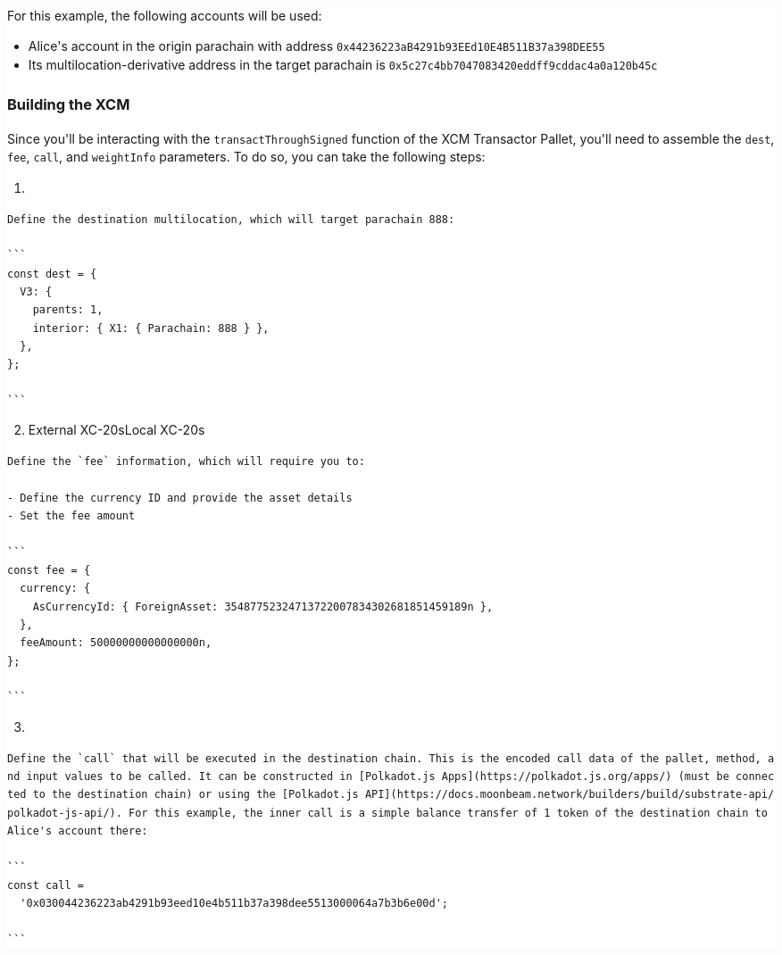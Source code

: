 For this example, the following accounts will be used:

- Alice's account in the origin parachain with address `0x44236223aB4291b93EEd10E4B511B37a398DEE55`
- Its multilocation-derivative address in the target parachain is `0x5c27c4bb7047083420eddff9cddac4a0a120b45c`

### Building the XCM

Since you'll be interacting with the `transactThroughSigned` function of the XCM Transactor Pallet, you'll need to assemble the `dest`, `fee`, `call`, and `weightInfo` parameters. To do so, you can take the following steps:

1.  
    
    Define the destination multilocation, which will target parachain 888:
    
    ```
    const dest = {
      V3: {
        parents: 1,
        interior: { X1: { Parachain: 888 } },
      },
    };
    
    ```
    
2.   External XC-20sLocal XC-20s 
    
    Define the `fee` information, which will require you to:
    
    - Define the currency ID and provide the asset details
    - Set the fee amount
    
    ```
    const fee = {
      currency: {
        AsCurrencyId: { ForeignAsset: 35487752324713722007834302681851459189n },
      },
      feeAmount: 50000000000000000n,
    };
    
    ```
    
3.  
    
    Define the `call` that will be executed in the destination chain. This is the encoded call data of the pallet, method, and input values to be called. It can be constructed in [Polkadot.js Apps](https://polkadot.js.org/apps/) (must be connected to the destination chain) or using the [Polkadot.js API](https://docs.moonbeam.network/builders/build/substrate-api/polkadot-js-api/). For this example, the inner call is a simple balance transfer of 1 token of the destination chain to Alice's account there:
    
    ```
    const call =
      '0x030044236223ab4291b93eed10e4b511b37a398dee5513000064a7b3b6e00d';
    
    ```
    